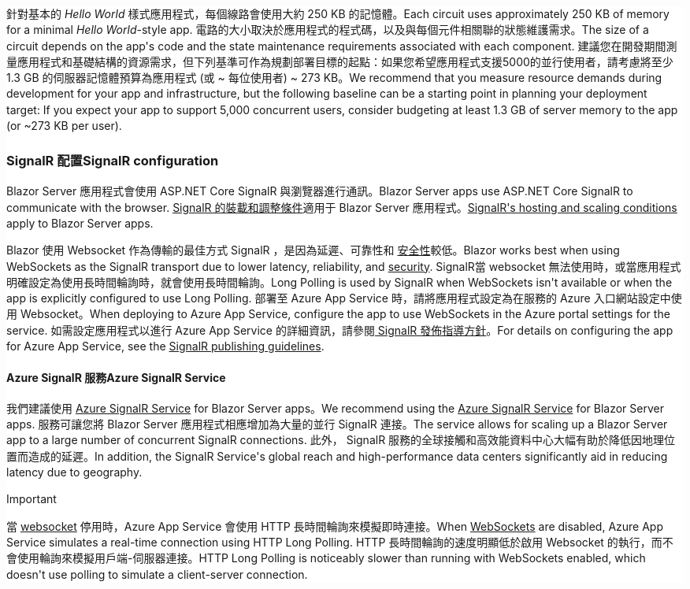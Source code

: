 <span data-ttu-id="d665e-122">針對基本的 *Hello World* 樣式應用程式，每個線路會使用大約 250 KB 的記憶體。</span><span class="sxs-lookup"><span data-stu-id="d665e-122">Each circuit uses approximately 250 KB of memory for a minimal *Hello World*-style app.</span></span> <span data-ttu-id="d665e-123">電路的大小取決於應用程式的程式碼，以及與每個元件相關聯的狀態維護需求。</span><span class="sxs-lookup"><span data-stu-id="d665e-123">The size of a circuit depends on the app's code and the state maintenance requirements associated with each component.</span></span> <span data-ttu-id="d665e-124">建議您在開發期間測量應用程式和基礎結構的資源需求，但下列基準可作為規劃部署目標的起點：如果您希望應用程式支援5000的並行使用者，請考慮將至少 1.3 GB 的伺服器記憶體預算為應用程式 (或 ~ 每位使用者) ~ 273 KB。</span><span class="sxs-lookup"><span data-stu-id="d665e-124">We recommend that you measure resource demands during development for your app and infrastructure, but the following baseline can be a starting point in planning your deployment target: If you expect your app to support 5,000 concurrent users, consider budgeting at least 1.3 GB of server memory to the app (or ~273 KB per user).</span></span>

### <a name="signalr-configuration"></a><span data-ttu-id="d665e-125">SignalR 配置</span><span class="sxs-lookup"><span data-stu-id="d665e-125">SignalR configuration</span></span>

<span data-ttu-id="d665e-126">Blazor Server 應用程式會使用 ASP.NET Core SignalR 與瀏覽器進行通訊。</span><span class="sxs-lookup"><span data-stu-id="d665e-126">Blazor Server apps use ASP.NET Core SignalR to communicate with the browser.</span></span> <span data-ttu-id="d665e-127">[ SignalR 的裝載和調整條件](xref:signalr/publish-to-azure-web-app)適用于 Blazor Server 應用程式。</span><span class="sxs-lookup"><span data-stu-id="d665e-127">[SignalR's hosting and scaling conditions](xref:signalr/publish-to-azure-web-app) apply to Blazor Server apps.</span></span>

<span data-ttu-id="d665e-128">Blazor 使用 Websocket 作為傳輸的最佳方式 SignalR ，是因為延遲、可靠性和 [安全性](xref:signalr/security)較低。</span><span class="sxs-lookup"><span data-stu-id="d665e-128">Blazor works best when using WebSockets as the SignalR transport due to lower latency, reliability, and [security](xref:signalr/security).</span></span> <span data-ttu-id="d665e-129">SignalR當 websocket 無法使用時，或當應用程式明確設定為使用長時間輪詢時，就會使用長時間輪詢。</span><span class="sxs-lookup"><span data-stu-id="d665e-129">Long Polling is used by SignalR when WebSockets isn't available or when the app is explicitly configured to use Long Polling.</span></span> <span data-ttu-id="d665e-130">部署至 Azure App Service 時，請將應用程式設定為在服務的 Azure 入口網站設定中使用 Websocket。</span><span class="sxs-lookup"><span data-stu-id="d665e-130">When deploying to Azure App Service, configure the app to use WebSockets in the Azure portal settings for the service.</span></span> <span data-ttu-id="d665e-131">如需設定應用程式以進行 Azure App Service 的詳細資訊，請參閱[ SignalR 發佈指導方針](xref:signalr/publish-to-azure-web-app)。</span><span class="sxs-lookup"><span data-stu-id="d665e-131">For details on configuring the app for Azure App Service, see the [SignalR publishing guidelines](xref:signalr/publish-to-azure-web-app).</span></span>

#### <a name="azure-signalr-service"></a><span data-ttu-id="d665e-132">Azure SignalR 服務</span><span class="sxs-lookup"><span data-stu-id="d665e-132">Azure SignalR Service</span></span>

<span data-ttu-id="d665e-133">我們建議使用 [Azure SignalR Service](xref:signalr/scale#azure-signalr-service) for Blazor Server apps。</span><span class="sxs-lookup"><span data-stu-id="d665e-133">We recommend using the [Azure SignalR Service](xref:signalr/scale#azure-signalr-service) for Blazor Server apps.</span></span> <span data-ttu-id="d665e-134">服務可讓您將 Blazor Server 應用程式相應增加為大量的並行 SignalR 連接。</span><span class="sxs-lookup"><span data-stu-id="d665e-134">The service allows for scaling up a Blazor Server app to a large number of concurrent SignalR connections.</span></span> <span data-ttu-id="d665e-135">此外， SignalR 服務的全球接觸和高效能資料中心大幅有助於降低因地理位置而造成的延遲。</span><span class="sxs-lookup"><span data-stu-id="d665e-135">In addition, the SignalR Service's global reach and high-performance data centers significantly aid in reducing latency due to geography.</span></span>

> [!IMPORTANT]
> <span data-ttu-id="d665e-136">當 [websocket](https://wikipedia.org/wiki/WebSocket) 停用時，Azure App Service 會使用 HTTP 長時間輪詢來模擬即時連接。</span><span class="sxs-lookup"><span data-stu-id="d665e-136">When [WebSockets](https://wikipedia.org/wiki/WebSocket) are disabled, Azure App Service simulates a real-time connection using HTTP Long Polling.</span></span> <span data-ttu-id="d665e-137">HTTP 長時間輪詢的速度明顯低於啟用 Websocket 的執行，而不會使用輪詢來模擬用戶端-伺服器連接。</span><span class="sxs-lookup"><span data-stu-id="d665e-137">HTTP Long Polling is noticeably slower than running with WebSockets enabled, which doesn't use polling to simulate a client-server connection.</span></span>
>